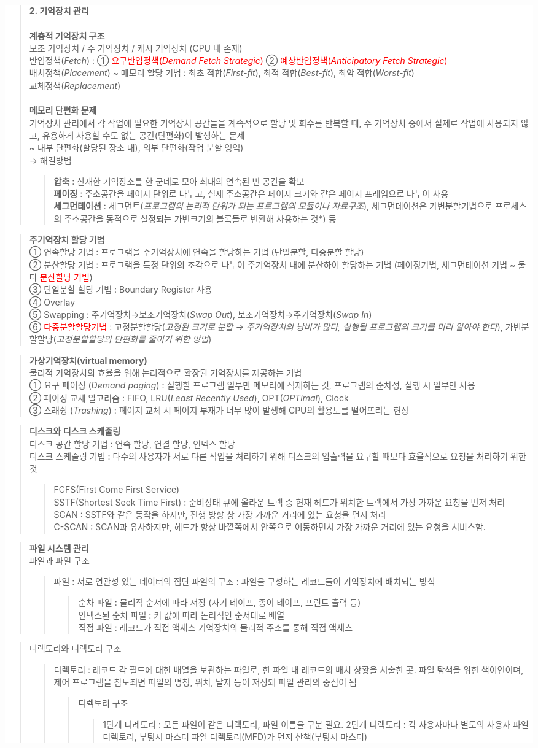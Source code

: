 >**2. 기억장치 관리** <br><br>
**계층적 기억장치 구조** <br>
보조 기억장치 / 주 기억장치 / 캐시 기억장치 (CPU 내 존재) <br>
반입정책(*Fetch*) : ① <span style="color:red">요구반입정책(*Demand Fetch Strategic*)</span> ② <span style="color:red">예상반입정책(*Anticipatory Fetch Strategic*)</span> <br>
배치정책(*Placement*) ~ 메모리 할당 기법 : 최초 적합(*First-fit*), 최적 적합(*Best-fit*), 최악 적합(*Worst-fit*) <br>
교체정책(*Replacement*) <br><br>
**메모리 단편화 문제** <br>
기억장치 관리에서 각 작업에 필요한 기억장치 공간들을 계속적으로 할당 및 회수를 반복할 때, 주 기억장치 중에서 실제로 작업에 사용되지 않고, 유용하게 사용할 수도 없는 공간(단편화)이 발생하는 문제 <br>
~ 내부 단편화(할당된 장소 내), 외부 단편화(작업 분할 영역) <br>
→ 해결방법
>>**압축** : 산재한 기억장소를 한 군데로 모아 최대의 연속된 빈 공간을 확보 <br>
>>**페이징** : 주소공간을 페이지 단위로 나누고, 실제 주소공간은 페이지 크기와 같은 페이지 프레임으로 나누어 사용 <br>
>>**세그먼테이션** : 세그먼트(*프로그램의 논리적 단위가 되는 프로그램의 모듈이나 자료구조*), 세그먼테이션은 가변분할기법으로 프로세스의 주소공간을 동적으로 설정되는 가변크기의 블록들로 변환해 사용하는 것*) 등

>**주기억장치 할당 기법** <br>
① 연속할당 기법 : 프로그램을 주기억장치에 연속을 할당하는 기법 (단일분할, 다중분할 할당) <br>
② 분산할당 기법 : 프로그램을 특정 단위의 조각으로 나누어 주기억장치 내에 분산하여 할당하는 기법 (페이징기법, 세그먼테이션 기법 ~ 둘 다 <span style="color:red">분산할당 기법</span>) <br>
③ 단일분할 할당 기법 : Boundary Register 사용 <br>
④ Overlay <br>
⑤ Swapping : 주기억장치→보조기억장치(*Swap Out*), 보조기억장치→주기억장치(*Swap In*) <br>
⑥ <span style="color:red">다중분할할당기법</span> : 고정분할할당(*고정된 크기로 분할 → 주기억장치의 낭비가 많다, 실행될 프로그램의 크기를 미리 알아야 한다*), 가변분할할당(*고정분할할당의 단편화를 줄이기 위한 방법*)

>**가상기억장치(virtual memory)** <br>
물리적 기억장치의 효율을 위해 논리적으로 확장된 기억장치를 제공하는 기법 <br>
① 요구 페이징 (*Demand paging*) : 실행할 프로그램 일부만 메모리에 적재하는 것, 프로그램의 순차성, 실행 시 일부만 사용 <br>
② 페이징 교체 알고리즘 : FIFO, LRU(*Least Recently Used*), OPT(*OPTimal*), Clock <br>
③ 스래슁 (*Trashing*) : 페이지 교체 시 페이지 부재가 너무 많이 발생해 CPU의 활용도를 떨어뜨리는 현상

>**디스크와 디스크 스케줄링** <br>
디스크 공간 할당 기법 : 연속 할당, 연결 할당, 인덱스 할당 <br>
디스크 스케줄링 기법 : 다수의 사용자가 서로 다른 작업을 처리하기 위해 디스크의 입출력을 요구할 때보다 효율적으로 요청을 처리하기 위한 것 
>> FCFS(First Come First Service) <br>
>> SSTF(Shortest Seek Time First) : 준비상태 큐에 올라운 트랙 중 현재 헤드가 위치한 트랙에서 가장 가까운 요청을 먼저 처리 <br>
>> SCAN : SSTF와 같은 동작을 하지만, 진행 방향 상 가장 가까운 거리에 있는 요청을 먼저 처리 <br>
>> C-SCAN : SCAN과 유사하지만, 헤드가 항상 바깥쪽에서 안쪽으로 이동하면서 가장 가까운 거리에 있는 요청을 서비스함.

>**파일 시스템 관리** <br>
파일과 파일 구조 <br>
>> 파일 : 서로 연관성 있는 데이터의 집단
>> 파일의 구조 : 파일을 구성하는 레코드들이 기억장치에 배치되는 방식
>>>순차 파일 : 물리적 순서에 따라 저장 (자기 테이프, 종이 테이프, 프린트 출력 등) <br>
>>>인덱스된 순차 파일 : 키 값에 따라 논리적인 순서대로 배열 <br>
>>>직접 파일 : 레코드가 직접 액세스 기억장치의 물리적 주소를 통해 직접 액세스

>디렉토리와 디렉토리 구조
>> 디렉토리 : 레코드 각 필드에 대한 배열을 보관하는 파일로, 한 파일 내 레코드의 배치 상황을 서술한 곳. 파일 탐색을 위한 색이인이며, 제어 프로그램을 참도죄면 파일의 명칭, 위치, 날자 등이 저장돼 파일 관리의 중심이 됨
>>> 디렉토리 구조 
>>>>1단계 디레토리 : 모든 파일이 같은 디렉토리, 파일 이름을 구분 필요.
>>>>2단계 디렉토리 : 각 사용자마다 별도의 사용자 파일 디렉토리, 부팅시 마스터 파일 디렉토리(MFD)가 먼저 산책(부팅시 마스터)
 